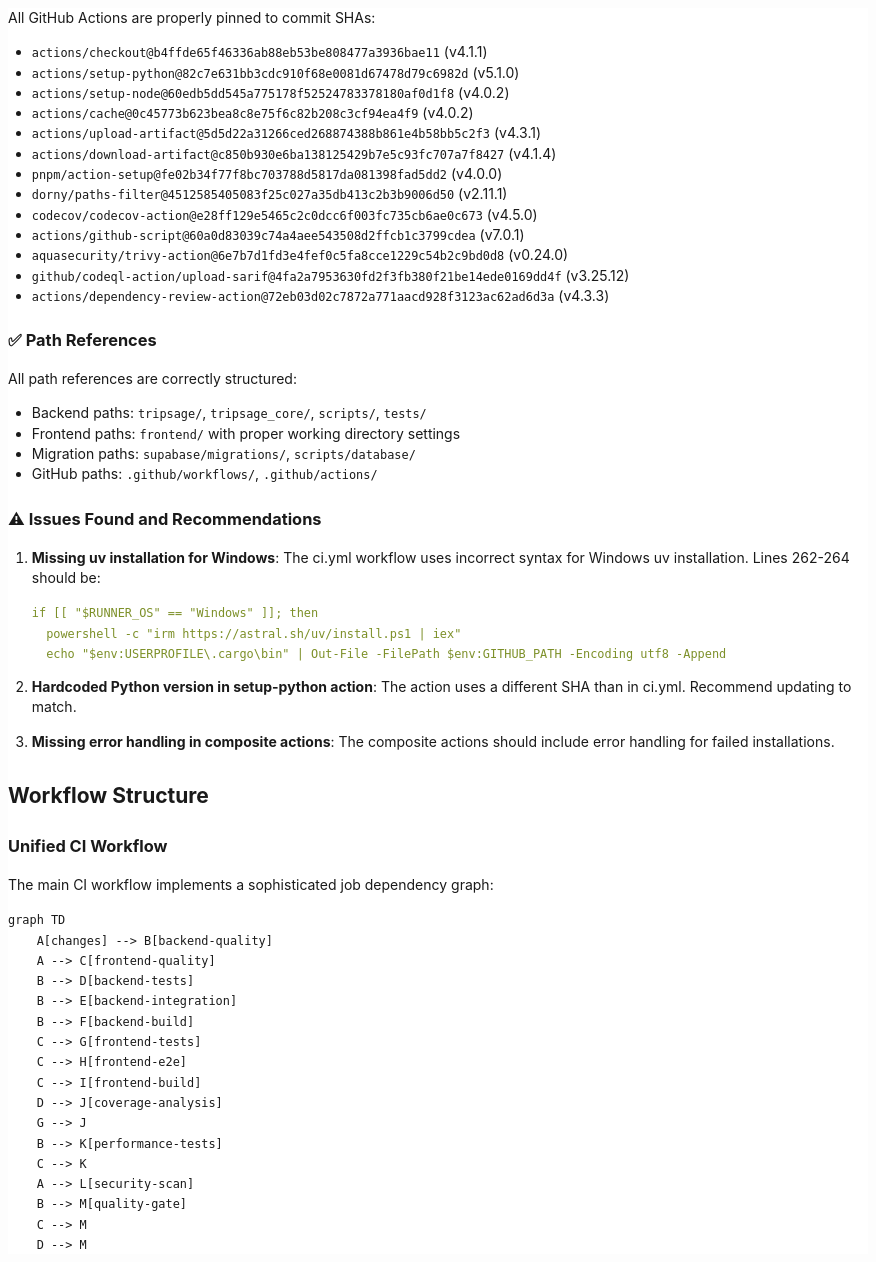 All GitHub Actions are properly pinned to commit SHAs:

- `actions/checkout@b4ffde65f46336ab88eb53be808477a3936bae11` (v4.1.1)
- `actions/setup-python@82c7e631bb3cdc910f68e0081d67478d79c6982d` (v5.1.0)
- `actions/setup-node@60edb5dd545a775178f52524783378180af0d1f8` (v4.0.2)
- `actions/cache@0c45773b623bea8c8e75f6c82b208c3cf94ea4f9` (v4.0.2)
- `actions/upload-artifact@5d5d22a31266ced268874388b861e4b58bb5c2f3` (v4.3.1)
- `actions/download-artifact@c850b930e6ba138125429b7e5c93fc707a7f8427` (v4.1.4)
- `pnpm/action-setup@fe02b34f77f8bc703788d5817da081398fad5dd2` (v4.0.0)
- `dorny/paths-filter@4512585405083f25c027a35db413c2b3b9006d50` (v2.11.1)
- `codecov/codecov-action@e28ff129e5465c2c0dcc6f003fc735cb6ae0c673` (v4.5.0)
- `actions/github-script@60a0d83039c74a4aee543508d2ffcb1c3799cdea` (v7.0.1)
- `aquasecurity/trivy-action@6e7b7d1fd3e4fef0c5fa8cce1229c54b2c9bd0d8` (v0.24.0)
- `github/codeql-action/upload-sarif@4fa2a7953630fd2f3fb380f21be14ede0169dd4f` (v3.25.12)
- `actions/dependency-review-action@72eb03d02c7872a771aacd928f3123ac62ad6d3a` (v4.3.3)

### ✅ Path References

All path references are correctly structured:

- Backend paths: `tripsage/`, `tripsage_core/`, `scripts/`, `tests/`
- Frontend paths: `frontend/` with proper working directory settings
- Migration paths: `supabase/migrations/`, `scripts/database/`
- GitHub paths: `.github/workflows/`, `.github/actions/`

### ⚠️ Issues Found and Recommendations

1. **Missing uv installation for Windows**: The ci.yml workflow uses incorrect syntax for Windows uv installation. Lines 262-264 should be:

   ```yaml
   if [[ "$RUNNER_OS" == "Windows" ]]; then
     powershell -c "irm https://astral.sh/uv/install.ps1 | iex"
     echo "$env:USERPROFILE\.cargo\bin" | Out-File -FilePath $env:GITHUB_PATH -Encoding utf8 -Append
   ```

2. **Hardcoded Python version in setup-python action**: The action uses a different SHA than in ci.yml. Recommend updating to match.

3. **Missing error handling in composite actions**: The composite actions should include error handling for failed installations.

## Workflow Structure

### Unified CI Workflow

The main CI workflow implements a sophisticated job dependency graph:

```mermaid
graph TD
    A[changes] --> B[backend-quality]
    A --> C[frontend-quality]
    B --> D[backend-tests]
    B --> E[backend-integration]
    B --> F[backend-build]
    C --> G[frontend-tests]
    C --> H[frontend-e2e]
    C --> I[frontend-build]
    D --> J[coverage-analysis]
    G --> J
    B --> K[performance-tests]
    C --> K
    A --> L[security-scan]
    B --> M[quality-gate]
    C --> M
    D --> M
```